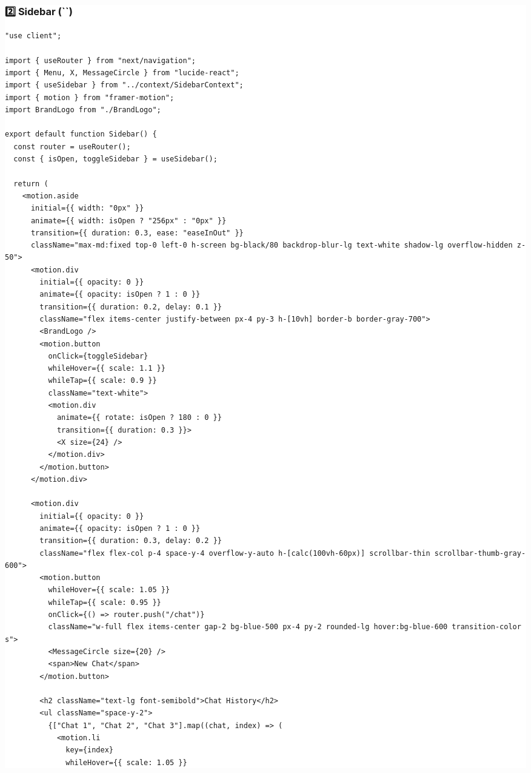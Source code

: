 ### **2️⃣ Sidebar (**``**)**

```tsx
"use client";

import { useRouter } from "next/navigation";
import { Menu, X, MessageCircle } from "lucide-react";
import { useSidebar } from "../context/SidebarContext";
import { motion } from "framer-motion";
import BrandLogo from "./BrandLogo";

export default function Sidebar() {
  const router = useRouter();
  const { isOpen, toggleSidebar } = useSidebar();

  return (
    <motion.aside
      initial={{ width: "0px" }}
      animate={{ width: isOpen ? "256px" : "0px" }}
      transition={{ duration: 0.3, ease: "easeInOut" }}
      className="max-md:fixed top-0 left-0 h-screen bg-black/80 backdrop-blur-lg text-white shadow-lg overflow-hidden z-50">
      <motion.div
        initial={{ opacity: 0 }}
        animate={{ opacity: isOpen ? 1 : 0 }}
        transition={{ duration: 0.2, delay: 0.1 }}
        className="flex items-center justify-between px-4 py-3 h-[10vh] border-b border-gray-700">
        <BrandLogo />
        <motion.button
          onClick={toggleSidebar}
          whileHover={{ scale: 1.1 }}
          whileTap={{ scale: 0.9 }}
          className="text-white">
          <motion.div
            animate={{ rotate: isOpen ? 180 : 0 }}
            transition={{ duration: 0.3 }}>
            <X size={24} />
          </motion.div>
        </motion.button>
      </motion.div>

      <motion.div
        initial={{ opacity: 0 }}
        animate={{ opacity: isOpen ? 1 : 0 }}
        transition={{ duration: 0.3, delay: 0.2 }}
        className="flex flex-col p-4 space-y-4 overflow-y-auto h-[calc(100vh-60px)] scrollbar-thin scrollbar-thumb-gray-600">
        <motion.button
          whileHover={{ scale: 1.05 }}
          whileTap={{ scale: 0.95 }}
          onClick={() => router.push("/chat")}
          className="w-full flex items-center gap-2 bg-blue-500 px-4 py-2 rounded-lg hover:bg-blue-600 transition-colors">
          <MessageCircle size={20} />
          <span>New Chat</span>
        </motion.button>

        <h2 className="text-lg font-semibold">Chat History</h2>
        <ul className="space-y-2">
          {["Chat 1", "Chat 2", "Chat 3"].map((chat, index) => (
            <motion.li
              key={index}
              whileHover={{ scale: 1.05 }}
```